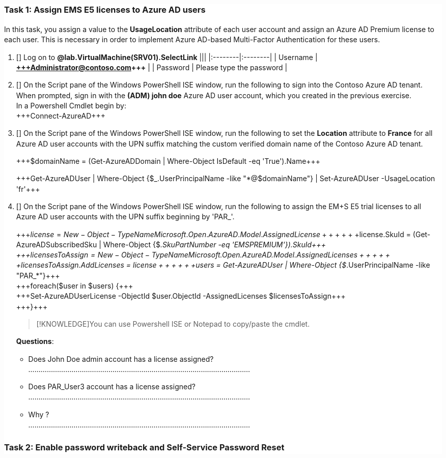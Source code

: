 ### Task 1: Assign EMS E5 licenses to Azure AD users
In this task, you assign a value to the **UsageLocation** attribute of each user account and assign an Azure AD Premium license to each user. This is necessary in order to implement Azure AD-based Multi-Factor Authentication for these users.
1. [] Log on to **@lab.VirtualMachine(SRV01).SelectLink**
    |||
    |:--------|:--------|
    | Username | **+++Administrator@contoso.com+++** |
    | Password | Please type the password |

2. [] On the Script pane of the Windows PowerShell ISE window, run the following to sign into the Contoso Azure AD tenant. When prompted, sign in with the **(ADM) john doe** Azure AD user account, which you created in the previous exercise.  
In a Powershell Cmdlet begin by:    
+++Connect-AzureAD+++

3. [] On the Script pane of the Windows PowerShell ISE window, run the following to set the **Location** attribute to **France** for all Azure AD user accounts with the UPN suffix matching the custom verified domain name of the Contoso Azure AD tenant. 

    +++$domainName = (Get-AzureADDomain | Where-Object IsDefault -eq 'True').Name+++ 

    +++Get-AzureADUser | Where-Object {$_.UserPrincipalName -like "*@$domainName"} | Set-AzureADUser -UsageLocation 'fr'+++

4. [] On the Script pane of the Windows PowerShell ISE window, run the following to assign the EM+S E5 trial licenses to all Azure AD user accounts with the UPN suffix beginning by 'PAR_'. 



    +++$license = New-Object -TypeName Microsoft.Open.AzureAD.Model.AssignedLicense+++  
    +++$license.SkuId = (Get-AzureADSubscribedSku | Where-Object {$_.SkuPartNumber -eq 'EMSPREMIUM'}).SkuId+++  
    +++$licensesToAssign = New-Object -TypeName Microsoft.Open.AzureAD.Model.AssignedLicenses+++  
    +++$licensesToAssign.AddLicenses = $license+++  
    +++$users = Get-AzureADUser | Where-Object {$_.UserPrincipalName -like "PAR_*"}+++  
    +++foreach($user in $users) {+++  
    +++Set-AzureADUserLicense -ObjectId $user.ObjectId -AssignedLicenses $licensesToAssign+++  
    +++}+++  

    >[!KNOWLEDGE]You can use Powershell ISE or Notepad to copy/paste the cmdlet.

    **Questions**:  
    - Does John Doe admin account has a license assigned?  
    ………………………………………………………………………………………………  

    - Does PAR_User3 account has a license assigned?  
    ………………………………………………………………………………………………  

    - Why ?  
    ………………………………………………………………………………………………  

        
### Task 2: Enable password writeback and Self-Service Password Reset

